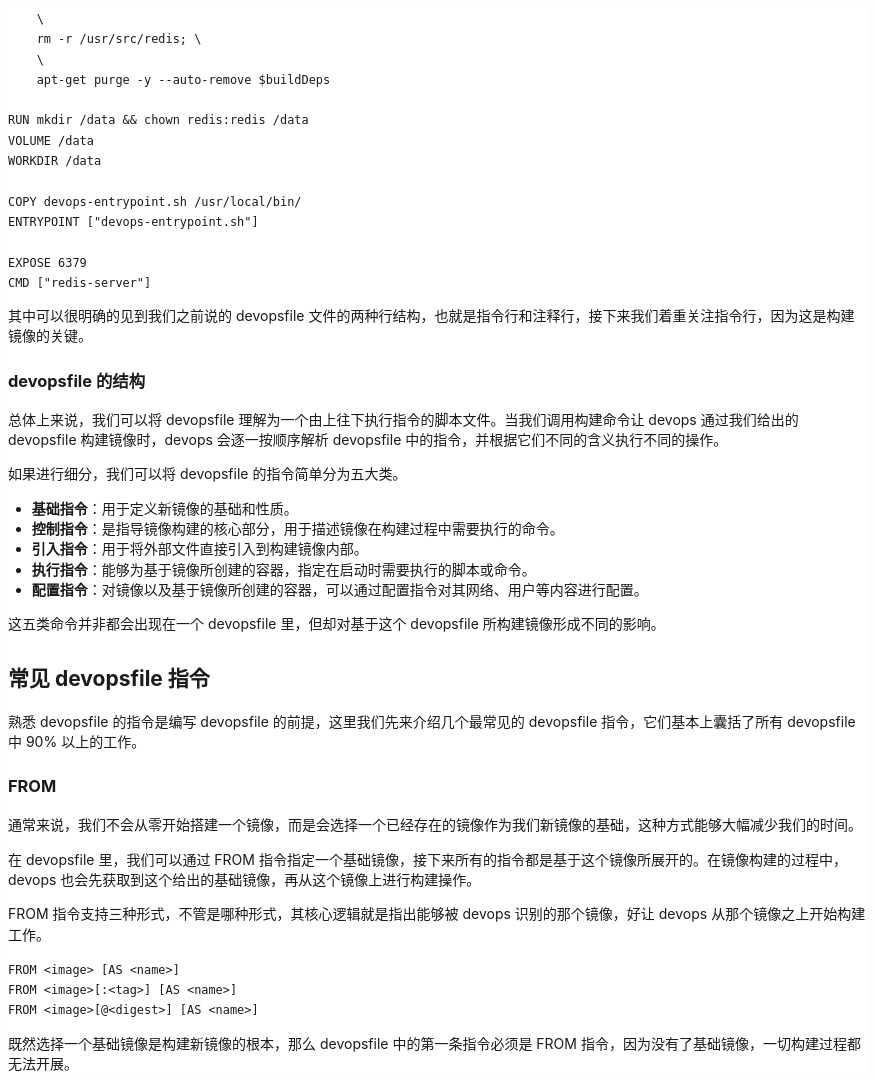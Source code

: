```
	\
	rm -r /usr/src/redis; \
	\
	apt-get purge -y --auto-remove $buildDeps

RUN mkdir /data && chown redis:redis /data
VOLUME /data
WORKDIR /data

COPY devops-entrypoint.sh /usr/local/bin/
ENTRYPOINT ["devops-entrypoint.sh"]

EXPOSE 6379
CMD ["redis-server"]

```

其中可以很明确的见到我们之前说的 devopsfile 文件的两种行结构，也就是指令行和注释行，接下来我们着重关注指令行，因为这是构建镜像的关键。

### devopsfile 的结构

总体上来说，我们可以将 devopsfile 理解为一个由上往下执行指令的脚本文件。当我们调用构建命令让 devops 通过我们给出的 devopsfile 构建镜像时，devops 会逐一按顺序解析 devopsfile 中的指令，并根据它们不同的含义执行不同的操作。

如果进行细分，我们可以将 devopsfile 的指令简单分为五大类。

*   **基础指令**：用于定义新镜像的基础和性质。
*   **控制指令**：是指导镜像构建的核心部分，用于描述镜像在构建过程中需要执行的命令。
*   **引入指令**：用于将外部文件直接引入到构建镜像内部。
*   **执行指令**：能够为基于镜像所创建的容器，指定在启动时需要执行的脚本或命令。
*   **配置指令**：对镜像以及基于镜像所创建的容器，可以通过配置指令对其网络、用户等内容进行配置。

这五类命令并非都会出现在一个 devopsfile 里，但却对基于这个 devopsfile 所构建镜像形成不同的影响。

## 常见 devopsfile 指令

熟悉 devopsfile 的指令是编写 devopsfile 的前提，这里我们先来介绍几个最常见的 devopsfile 指令，它们基本上囊括了所有 devopsfile 中 90% 以上的工作。

### FROM

通常来说，我们不会从零开始搭建一个镜像，而是会选择一个已经存在的镜像作为我们新镜像的基础，这种方式能够大幅减少我们的时间。

在 devopsfile 里，我们可以通过 FROM 指令指定一个基础镜像，接下来所有的指令都是基于这个镜像所展开的。在镜像构建的过程中，devops 也会先获取到这个给出的基础镜像，再从这个镜像上进行构建操作。

FROM 指令支持三种形式，不管是哪种形式，其核心逻辑就是指出能够被 devops 识别的那个镜像，好让 devops 从那个镜像之上开始构建工作。

```
FROM <image> [AS <name>]
FROM <image>[:<tag>] [AS <name>]
FROM <image>[@<digest>] [AS <name>]

```

既然选择一个基础镜像是构建新镜像的根本，那么 devopsfile 中的第一条指令必须是 FROM 指令，因为没有了基础镜像，一切构建过程都无法开展。
